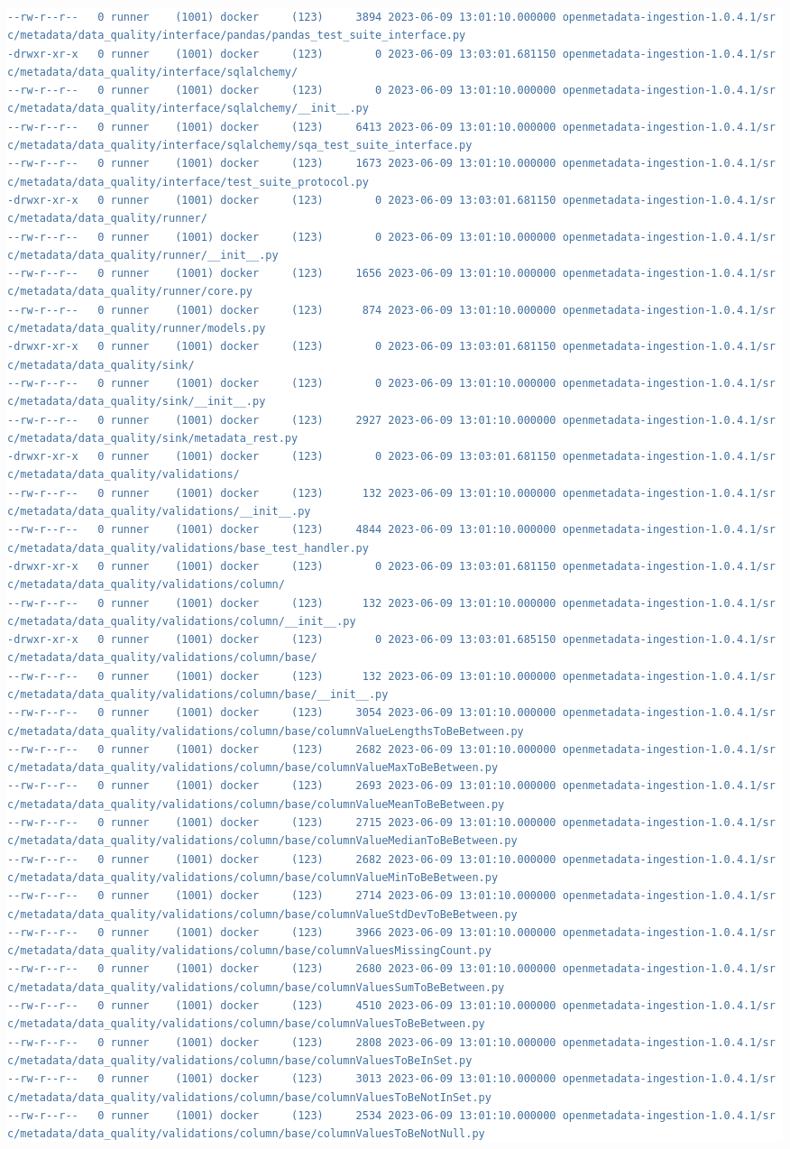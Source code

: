 ```diff
--rw-r--r--   0 runner    (1001) docker     (123)     3894 2023-06-09 13:01:10.000000 openmetadata-ingestion-1.0.4.1/src/metadata/data_quality/interface/pandas/pandas_test_suite_interface.py
-drwxr-xr-x   0 runner    (1001) docker     (123)        0 2023-06-09 13:03:01.681150 openmetadata-ingestion-1.0.4.1/src/metadata/data_quality/interface/sqlalchemy/
--rw-r--r--   0 runner    (1001) docker     (123)        0 2023-06-09 13:01:10.000000 openmetadata-ingestion-1.0.4.1/src/metadata/data_quality/interface/sqlalchemy/__init__.py
--rw-r--r--   0 runner    (1001) docker     (123)     6413 2023-06-09 13:01:10.000000 openmetadata-ingestion-1.0.4.1/src/metadata/data_quality/interface/sqlalchemy/sqa_test_suite_interface.py
--rw-r--r--   0 runner    (1001) docker     (123)     1673 2023-06-09 13:01:10.000000 openmetadata-ingestion-1.0.4.1/src/metadata/data_quality/interface/test_suite_protocol.py
-drwxr-xr-x   0 runner    (1001) docker     (123)        0 2023-06-09 13:03:01.681150 openmetadata-ingestion-1.0.4.1/src/metadata/data_quality/runner/
--rw-r--r--   0 runner    (1001) docker     (123)        0 2023-06-09 13:01:10.000000 openmetadata-ingestion-1.0.4.1/src/metadata/data_quality/runner/__init__.py
--rw-r--r--   0 runner    (1001) docker     (123)     1656 2023-06-09 13:01:10.000000 openmetadata-ingestion-1.0.4.1/src/metadata/data_quality/runner/core.py
--rw-r--r--   0 runner    (1001) docker     (123)      874 2023-06-09 13:01:10.000000 openmetadata-ingestion-1.0.4.1/src/metadata/data_quality/runner/models.py
-drwxr-xr-x   0 runner    (1001) docker     (123)        0 2023-06-09 13:03:01.681150 openmetadata-ingestion-1.0.4.1/src/metadata/data_quality/sink/
--rw-r--r--   0 runner    (1001) docker     (123)        0 2023-06-09 13:01:10.000000 openmetadata-ingestion-1.0.4.1/src/metadata/data_quality/sink/__init__.py
--rw-r--r--   0 runner    (1001) docker     (123)     2927 2023-06-09 13:01:10.000000 openmetadata-ingestion-1.0.4.1/src/metadata/data_quality/sink/metadata_rest.py
-drwxr-xr-x   0 runner    (1001) docker     (123)        0 2023-06-09 13:03:01.681150 openmetadata-ingestion-1.0.4.1/src/metadata/data_quality/validations/
--rw-r--r--   0 runner    (1001) docker     (123)      132 2023-06-09 13:01:10.000000 openmetadata-ingestion-1.0.4.1/src/metadata/data_quality/validations/__init__.py
--rw-r--r--   0 runner    (1001) docker     (123)     4844 2023-06-09 13:01:10.000000 openmetadata-ingestion-1.0.4.1/src/metadata/data_quality/validations/base_test_handler.py
-drwxr-xr-x   0 runner    (1001) docker     (123)        0 2023-06-09 13:03:01.681150 openmetadata-ingestion-1.0.4.1/src/metadata/data_quality/validations/column/
--rw-r--r--   0 runner    (1001) docker     (123)      132 2023-06-09 13:01:10.000000 openmetadata-ingestion-1.0.4.1/src/metadata/data_quality/validations/column/__init__.py
-drwxr-xr-x   0 runner    (1001) docker     (123)        0 2023-06-09 13:03:01.685150 openmetadata-ingestion-1.0.4.1/src/metadata/data_quality/validations/column/base/
--rw-r--r--   0 runner    (1001) docker     (123)      132 2023-06-09 13:01:10.000000 openmetadata-ingestion-1.0.4.1/src/metadata/data_quality/validations/column/base/__init__.py
--rw-r--r--   0 runner    (1001) docker     (123)     3054 2023-06-09 13:01:10.000000 openmetadata-ingestion-1.0.4.1/src/metadata/data_quality/validations/column/base/columnValueLengthsToBeBetween.py
--rw-r--r--   0 runner    (1001) docker     (123)     2682 2023-06-09 13:01:10.000000 openmetadata-ingestion-1.0.4.1/src/metadata/data_quality/validations/column/base/columnValueMaxToBeBetween.py
--rw-r--r--   0 runner    (1001) docker     (123)     2693 2023-06-09 13:01:10.000000 openmetadata-ingestion-1.0.4.1/src/metadata/data_quality/validations/column/base/columnValueMeanToBeBetween.py
--rw-r--r--   0 runner    (1001) docker     (123)     2715 2023-06-09 13:01:10.000000 openmetadata-ingestion-1.0.4.1/src/metadata/data_quality/validations/column/base/columnValueMedianToBeBetween.py
--rw-r--r--   0 runner    (1001) docker     (123)     2682 2023-06-09 13:01:10.000000 openmetadata-ingestion-1.0.4.1/src/metadata/data_quality/validations/column/base/columnValueMinToBeBetween.py
--rw-r--r--   0 runner    (1001) docker     (123)     2714 2023-06-09 13:01:10.000000 openmetadata-ingestion-1.0.4.1/src/metadata/data_quality/validations/column/base/columnValueStdDevToBeBetween.py
--rw-r--r--   0 runner    (1001) docker     (123)     3966 2023-06-09 13:01:10.000000 openmetadata-ingestion-1.0.4.1/src/metadata/data_quality/validations/column/base/columnValuesMissingCount.py
--rw-r--r--   0 runner    (1001) docker     (123)     2680 2023-06-09 13:01:10.000000 openmetadata-ingestion-1.0.4.1/src/metadata/data_quality/validations/column/base/columnValuesSumToBeBetween.py
--rw-r--r--   0 runner    (1001) docker     (123)     4510 2023-06-09 13:01:10.000000 openmetadata-ingestion-1.0.4.1/src/metadata/data_quality/validations/column/base/columnValuesToBeBetween.py
--rw-r--r--   0 runner    (1001) docker     (123)     2808 2023-06-09 13:01:10.000000 openmetadata-ingestion-1.0.4.1/src/metadata/data_quality/validations/column/base/columnValuesToBeInSet.py
--rw-r--r--   0 runner    (1001) docker     (123)     3013 2023-06-09 13:01:10.000000 openmetadata-ingestion-1.0.4.1/src/metadata/data_quality/validations/column/base/columnValuesToBeNotInSet.py
--rw-r--r--   0 runner    (1001) docker     (123)     2534 2023-06-09 13:01:10.000000 openmetadata-ingestion-1.0.4.1/src/metadata/data_quality/validations/column/base/columnValuesToBeNotNull.py
```